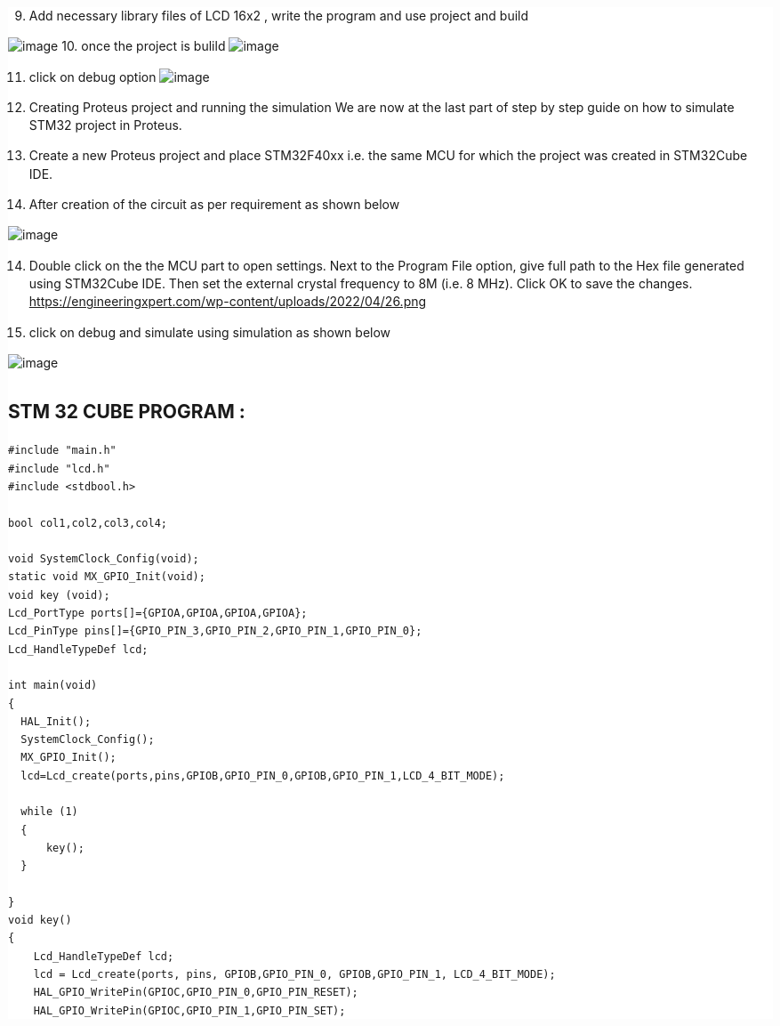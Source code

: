 9. Add necessary library files of LCD 16x2 , write the program and use project and build  

![image](https://user-images.githubusercontent.com/36288975/226189554-3f7101ac-3f41-48fc-abc7-480bd6218dec.png)
10. once the project is bulild 
![image](https://user-images.githubusercontent.com/36288975/226189577-c61cc1eb-3990-4968-8aa6-aefffc766b70.png)

11. click on debug option 
![image](https://user-images.githubusercontent.com/36288975/226189625-37daa9a3-62e9-42b5-a5ce-2ac63345905b.png)


12.  Creating Proteus project and running the simulation
We are now at the last part of step by step guide on how to simulate STM32 project in Proteus.

13. Create a new Proteus project and place STM32F40xx i.e. the same MCU for which the project was created in STM32Cube IDE. 
14. After creation of the circuit as per requirement as shown below 

![image](https://user-images.githubusercontent.com/36288975/233856847-32bea88a-565f-4e01-9c7e-4f7ed546ddf6.png)

14. Double click on the the MCU part to open settings. Next to the Program File option, give full path to the Hex file generated using STM32Cube IDE. Then set the external crystal frequency to 8M (i.e. 8 MHz). Click OK to save the changes.
https://engineeringxpert.com/wp-content/uploads/2022/04/26.png

15. click on debug and simulate using simulation as shown below 

![image](https://user-images.githubusercontent.com/36288975/233856904-99eb708a-c907-4595-9025-c9dbd89b8879.png)


 

## STM 32 CUBE PROGRAM :
```
#include "main.h"
#include "lcd.h"
#include <stdbool.h>

bool col1,col2,col3,col4;

void SystemClock_Config(void);
static void MX_GPIO_Init(void);
void key (void);
Lcd_PortType ports[]={GPIOA,GPIOA,GPIOA,GPIOA};
Lcd_PinType pins[]={GPIO_PIN_3,GPIO_PIN_2,GPIO_PIN_1,GPIO_PIN_0};
Lcd_HandleTypeDef lcd;

int main(void)
{
  HAL_Init();
  SystemClock_Config();
  MX_GPIO_Init();
  lcd=Lcd_create(ports,pins,GPIOB,GPIO_PIN_0,GPIOB,GPIO_PIN_1,LCD_4_BIT_MODE);
 
  while (1)
  {
	  key();
  }
  
}
void key()
{
	Lcd_HandleTypeDef lcd;
	lcd = Lcd_create(ports, pins, GPIOB,GPIO_PIN_0, GPIOB,GPIO_PIN_1, LCD_4_BIT_MODE);
	HAL_GPIO_WritePin(GPIOC,GPIO_PIN_0,GPIO_PIN_RESET);
	HAL_GPIO_WritePin(GPIOC,GPIO_PIN_1,GPIO_PIN_SET);
```